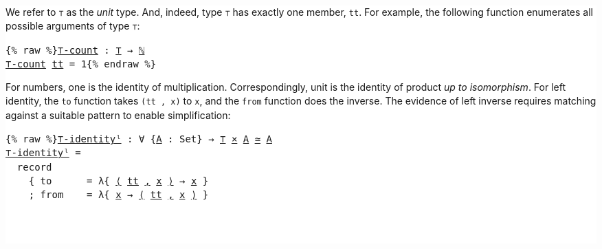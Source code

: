 We refer to `⊤` as the _unit_ type. And, indeed,
type `⊤` has exactly one member, `tt`.  For example, the following
function enumerates all possible arguments of type `⊤`:
<pre class="Agda">{% raw %}<a id="⊤-count"></a><a id="8510" href="{% endraw %}{{ site.baseurl }}{% link out/plfa/Connectives.md %}{% raw %}#8510" class="Function">⊤-count</a> <a id="8518" class="Symbol">:</a> <a id="8520" href="{% endraw %}{{ site.baseurl }}{% link out/plfa/Connectives.md %}{% raw %}#7701" class="Datatype">⊤</a> <a id="8522" class="Symbol">→</a> <a id="8524" href="https://agda.github.io/agda-stdlib/Agda.Builtin.Nat.html#97" class="Datatype">ℕ</a>
<a id="8526" href="{% endraw %}{{ site.baseurl }}{% link out/plfa/Connectives.md %}{% raw %}#8510" class="Function">⊤-count</a> <a id="8534" href="{% endraw %}{{ site.baseurl }}{% link out/plfa/Connectives.md %}{% raw %}#7718" class="InductiveConstructor">tt</a> <a id="8537" class="Symbol">=</a> <a id="8539" class="Number">1</a>{% endraw %}</pre>

For numbers, one is the identity of multiplication. Correspondingly,
unit is the identity of product _up to isomorphism_.  For left
identity, the `to` function takes `(tt , x)` to `x`, and the `from`
function does the inverse.  The evidence of left inverse requires
matching against a suitable pattern to enable simplification:
<pre class="Agda">{% raw %}<a id="⊤-identityˡ"></a><a id="8894" href="{% endraw %}{{ site.baseurl }}{% link out/plfa/Connectives.md %}{% raw %}#8894" class="Function">⊤-identityˡ</a> <a id="8906" class="Symbol">:</a> <a id="8908" class="Symbol">∀</a> <a id="8910" class="Symbol">{</a><a id="8911" href="{% endraw %}{{ site.baseurl }}{% link out/plfa/Connectives.md %}{% raw %}#8911" class="Bound">A</a> <a id="8913" class="Symbol">:</a> <a id="8915" class="PrimitiveType">Set</a><a id="8918" class="Symbol">}</a> <a id="8920" class="Symbol">→</a> <a id="8922" href="{% endraw %}{{ site.baseurl }}{% link out/plfa/Connectives.md %}{% raw %}#7701" class="Datatype">⊤</a> <a id="8924" href="{% endraw %}{{ site.baseurl }}{% link out/plfa/Connectives.md %}{% raw %}#1164" class="Datatype Operator">×</a> <a id="8926" href="{% endraw %}{{ site.baseurl }}{% link out/plfa/Connectives.md %}{% raw %}#8911" class="Bound">A</a> <a id="8928" href="{% endraw %}{{ site.baseurl }}{% link out/plfa/Isomorphism.md %}{% raw %}#5537" class="Record Operator">≃</a> <a id="8930" href="{% endraw %}{{ site.baseurl }}{% link out/plfa/Connectives.md %}{% raw %}#8911" class="Bound">A</a>
<a id="8932" href="{% endraw %}{{ site.baseurl }}{% link out/plfa/Connectives.md %}{% raw %}#8894" class="Function">⊤-identityˡ</a> <a id="8944" class="Symbol">=</a>
  <a id="8948" class="Keyword">record</a>
    <a id="8959" class="Symbol">{</a> <a id="8961" class="Field">to</a>      <a id="8969" class="Symbol">=</a> <a id="8971" class="Symbol">λ{</a> <a id="8974" href="{% endraw %}{{ site.baseurl }}{% link out/plfa/Connectives.md %}{% raw %}#1203" class="InductiveConstructor Operator">⟨</a> <a id="8976" href="{% endraw %}{{ site.baseurl }}{% link out/plfa/Connectives.md %}{% raw %}#7718" class="InductiveConstructor">tt</a> <a id="8979" href="{% endraw %}{{ site.baseurl }}{% link out/plfa/Connectives.md %}{% raw %}#1203" class="InductiveConstructor Operator">,</a> <a id="8981" href="{% endraw %}{{ site.baseurl }}{% link out/plfa/Connectives.md %}{% raw %}#8981" class="Bound">x</a> <a id="8983" href="{% endraw %}{{ site.baseurl }}{% link out/plfa/Connectives.md %}{% raw %}#1203" class="InductiveConstructor Operator">⟩</a> <a id="8985" class="Symbol">→</a> <a id="8987" href="{% endraw %}{{ site.baseurl }}{% link out/plfa/Connectives.md %}{% raw %}#8981" class="Bound">x</a> <a id="8989" class="Symbol">}</a>
    <a id="8995" class="Symbol">;</a> <a id="8997" class="Field">from</a>    <a id="9005" class="Symbol">=</a> <a id="9007" class="Symbol">λ{</a> <a id="9010" href="{% endraw %}{{ site.baseurl }}{% link out/plfa/Connectives.md %}{% raw %}#9010" class="Bound">x</a> <a id="9012" class="Symbol">→</a> <a id="9014" href="{% endraw %}{{ site.baseurl }}{% link out/plfa/Connectives.md %}{% raw %}#1203" class="InductiveConstructor Operator">⟨</a> <a id="9016" href="{% endraw %}{{ site.baseurl }}{% link out/plfa/Connectives.md %}{% raw %}#7718" class="InductiveConstructor">tt</a> <a id="9019" href="{% endraw %}{{ site.baseurl }}{% link out/plfa/Connectives.md %}{% raw %}#1203" class="InductiveConstructor Operator">,</a> <a id="9021" href="{% endraw %}{{ site.baseurl }}{% link out/plfa/Connectives.md %}{% raw %}#9010" class="Bound">x</a> <a id="9023" href="{% endraw %}{{ site.baseurl }}{% link out/plfa/Connectives.md %}{% raw %}#1203" class="InductiveConstructor Operator">⟩</a> <a id="9025" class="Symbol">}</a>
